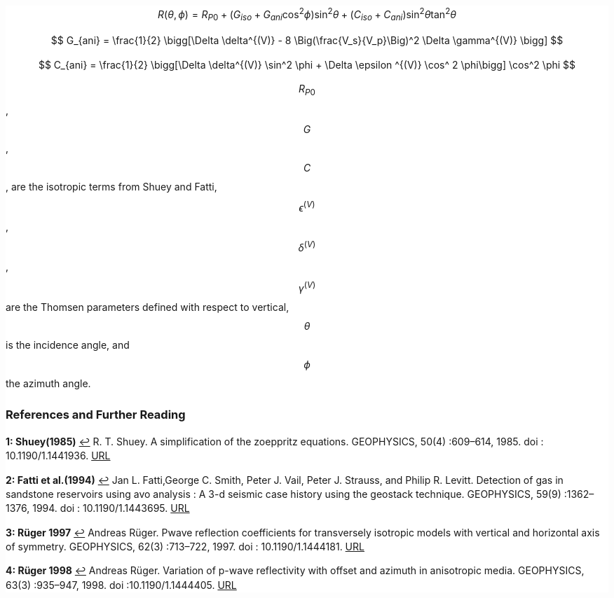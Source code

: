 $$
R(\theta,\phi) = R_{P0} + ( G_{iso} + G_{ani}\cos^2 \phi) \sin^2 \theta + ( C_{iso} + C_{ani}) \sin^2\theta  \tan^2 \theta 
$$

$$
G_{ani} = \frac{1}{2} \bigg[\Delta \delta^{(V)} - 8 \Big(\frac{V_s}{V_p}\Big)^2 \Delta \gamma^{(V)} \bigg]
$$

$$
C_{ani} = \frac{1}{2} \bigg[\Delta \delta^{(V)} \sin^2 \phi + \Delta \epsilon ^{(V)} \cos^ 2 \phi\bigg] \cos^2 \phi
$$

$$R_{P0}$$, $$G$$, $$C$$, are the isotropic terms from Shuey and Fatti, $$\epsilon^{(V)}$$, $$\delta^{(V)}$$, $$\gamma^{(V)}$$ are the Thomsen parameters defined with respect to vertical, $$\theta$$ is the incidence angle, and $$\phi$$ the azimuth angle.


### References and Further Reading
<b id="f1">1: Shuey(1985)</b>  [↩](#a1)
R. T. Shuey. A simplification of the zoeppritz equations. GEOPHYSICS, 50(4) :609–614, 1985. doi : 10.1190/1.1441936. [URL](http://dx.doi.org/10.1190/1.1441936)

<b id="f2">2: Fatti et al.(1994)</b>  [↩](#a2)
Jan L. Fatti,George C. Smith, Peter J. Vail, Peter J. Strauss, and Philip R. Levitt. Detection of gas in sandstone reservoirs using avo analysis : A 3-d seismic case history using the geostack technique. GEOPHYSICS, 59(9) :1362–1376, 1994. doi : 10.1190/1.1443695. [URL](http://dx.doi.org/10.1190/1.1443695)

<b id="f3">3: Rüger 1997</b>  [↩](#a3)
Andreas Rüger. Pwave reflection coefficients for transversely isotropic models with vertical and horizontal axis of symmetry. GEOPHYSICS, 62(3) :713–722, 1997. doi : 10.1190/1.1444181. [URL](http://dx.doi.org/10.1190/1.1444181)

<b id="f4">4: Rüger 1998</b>  [↩](#a4)
Andreas Rüger. Variation of p-wave reflectivity with offset and azimuth in anisotropic media. GEOPHYSICS, 63(3) :935–947, 1998. doi :10.1190/1.1444405. [URL](http://dx.doi.org/10.1190/1.1444405)
